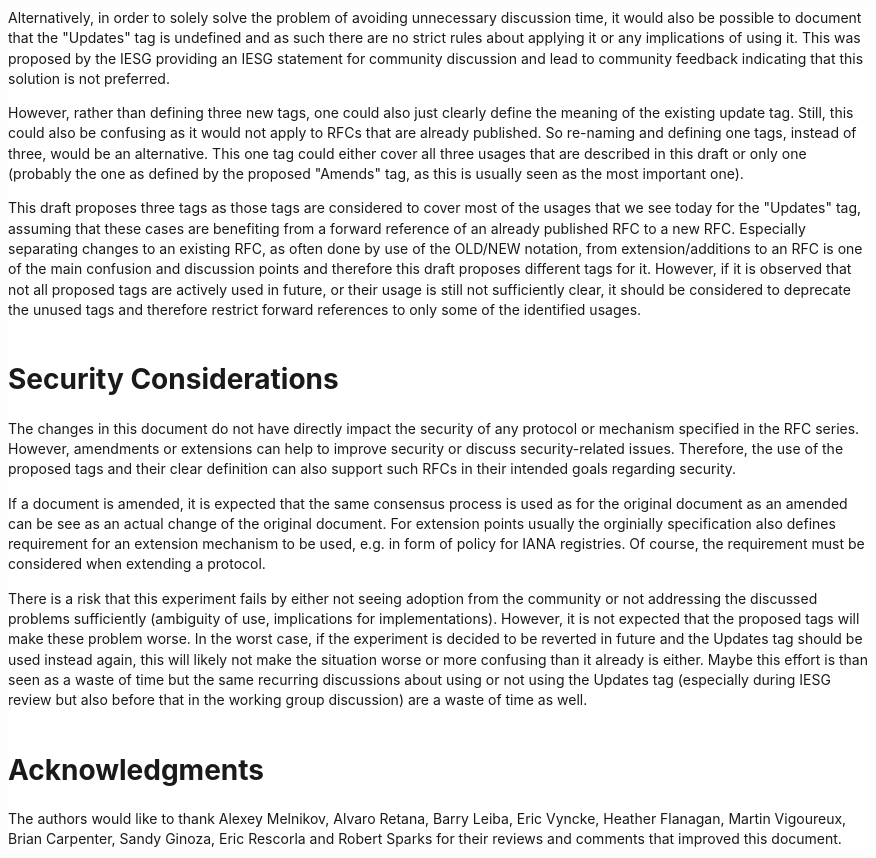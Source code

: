 Alternatively, in order to solely solve the problem of avoiding unnecessary discussion time, it would
also be possible to document that the "Updates" tag is undefined and as such there are no 
strict rules about applying it or any implications of using it. This was proposed by the IESG
providing an IESG statement for community discussion and lead to community feedback indicating 
that this solution is not preferred.

However, rather than defining three new tags, one could also just clearly define the meaning of the existing
update tag. Still, this could also be confusing as it would not apply to RFCs that are already published.
So re-naming and defining one tags, instead of three, would be an alternative. This one tag
could either cover all three usages that are described in this draft or only one (probably the one
as defined by the proposed "Amends" tag, as this is usually seen as the most important one).

This draft proposes three tags as those tags are considered to cover most of the usages that we
see today for the "Updates" tag, assuming that these cases are benefiting from a forward reference
of an already published RFC to a new RFC. Especially separating changes to an existing RFC, as often done
by use of the OLD/NEW notation, from extension/additions to an RFC is one of the main confusion and 
discussion points and therefore this draft proposes different tags for it. However, if it is observed that
not all proposed tags are actively used in future, or their usage is still not sufficiently clear,
it should be considered to deprecate the unused tags and therefore restrict forward references to
only some of the identified usages.


# Security Considerations

The changes in this document do not have directly impact the security of any protocol
or mechanism specified in the RFC series. However, amendments or extensions can help
to improve security or discuss security-related issues. Therefore, the use of the
proposed tags and their clear definition can also support such RFCs in their intended
goals regarding security.

If a document is amended, it is expected that the same consensus process is used as for
the original document as an amended can be see as an actual change of the original document.
For extension points usually the orginially specification also defines requirement for an
extension mechanism to be used, e.g. in form of policy for IANA registries. Of course,
the requirement must be considered when extending a protocol.

There is a risk that this experiment fails by either not seeing adoption from the community
or not addressing the discussed problems sufficiently (ambiguity of use, implications for
implementations). However, it is not expected that the proposed tags will make these problem worse.
In the worst case, if the experiment is decided to be reverted in future and the Updates tag
should be used instead again, this will likely not make the situation worse or more confusing
than it already is either. Maybe this effort is than seen as a waste of time but the same recurring
discussions about using or not using the Updates tag (especially during IESG review but also
before that in the working group discussion) are a waste of time as well.


# Acknowledgments

The authors would like to thank Alexey Melnikov, Alvaro Retana, Barry Leiba,
Eric Vyncke, Heather Flanagan, Martin Vigoureux, Brian Carpenter, Sandy
Ginoza, Eric Rescorla and Robert Sparks for their reviews and comments that improved this document. 
